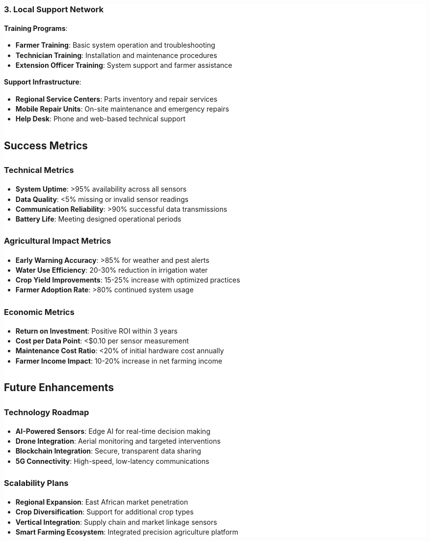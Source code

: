 ### 3. Local Support Network
**Training Programs**:
- **Farmer Training**: Basic system operation and troubleshooting
- **Technician Training**: Installation and maintenance procedures
- **Extension Officer Training**: System support and farmer assistance

**Support Infrastructure**:
- **Regional Service Centers**: Parts inventory and repair services
- **Mobile Repair Units**: On-site maintenance and emergency repairs
- **Help Desk**: Phone and web-based technical support

## Success Metrics

### Technical Metrics
- **System Uptime**: >95% availability across all sensors
- **Data Quality**: <5% missing or invalid sensor readings
- **Communication Reliability**: >90% successful data transmissions
- **Battery Life**: Meeting designed operational periods

### Agricultural Impact Metrics
- **Early Warning Accuracy**: >85% for weather and pest alerts
- **Water Use Efficiency**: 20-30% reduction in irrigation water
- **Crop Yield Improvements**: 15-25% increase with optimized practices
- **Farmer Adoption Rate**: >80% continued system usage

### Economic Metrics
- **Return on Investment**: Positive ROI within 3 years
- **Cost per Data Point**: <$0.10 per sensor measurement
- **Maintenance Cost Ratio**: <20% of initial hardware cost annually
- **Farmer Income Impact**: 10-20% increase in net farming income

## Future Enhancements

### Technology Roadmap
- **AI-Powered Sensors**: Edge AI for real-time decision making
- **Drone Integration**: Aerial monitoring and targeted interventions
- **Blockchain Integration**: Secure, transparent data sharing
- **5G Connectivity**: High-speed, low-latency communications

### Scalability Plans
- **Regional Expansion**: East African market penetration
- **Crop Diversification**: Support for additional crop types
- **Vertical Integration**: Supply chain and market linkage sensors
- **Smart Farming Ecosystem**: Integrated precision agriculture platform